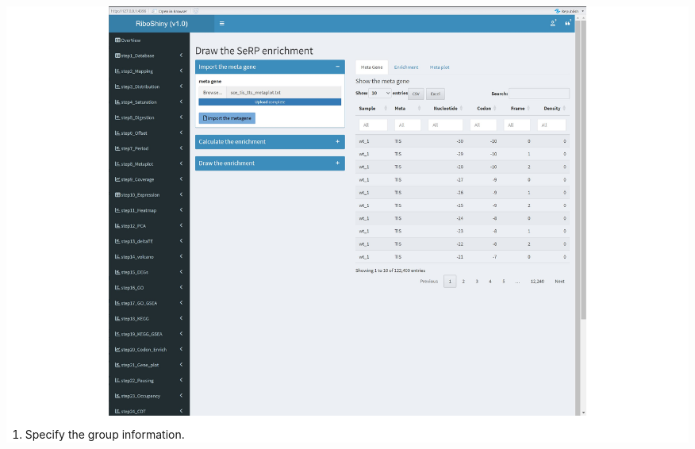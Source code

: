 <img src="./images/snapshot/step29-serp-enrich-meta-gene.jpg" width="70%" style="display: block; margin: auto;" />

1.  Specify the group information.
